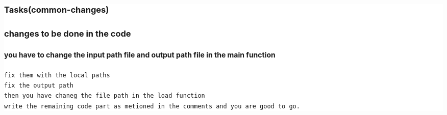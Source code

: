 
### Tasks(common-changes)
### changes to be done in the code
  ####  you have to change the input path file and output path file  in the main function
    fix them with the local paths 
    fix the output path 
    then you have chaneg the file path in the load function
    write the remaining code part as metioned in the comments and you are good to go.
